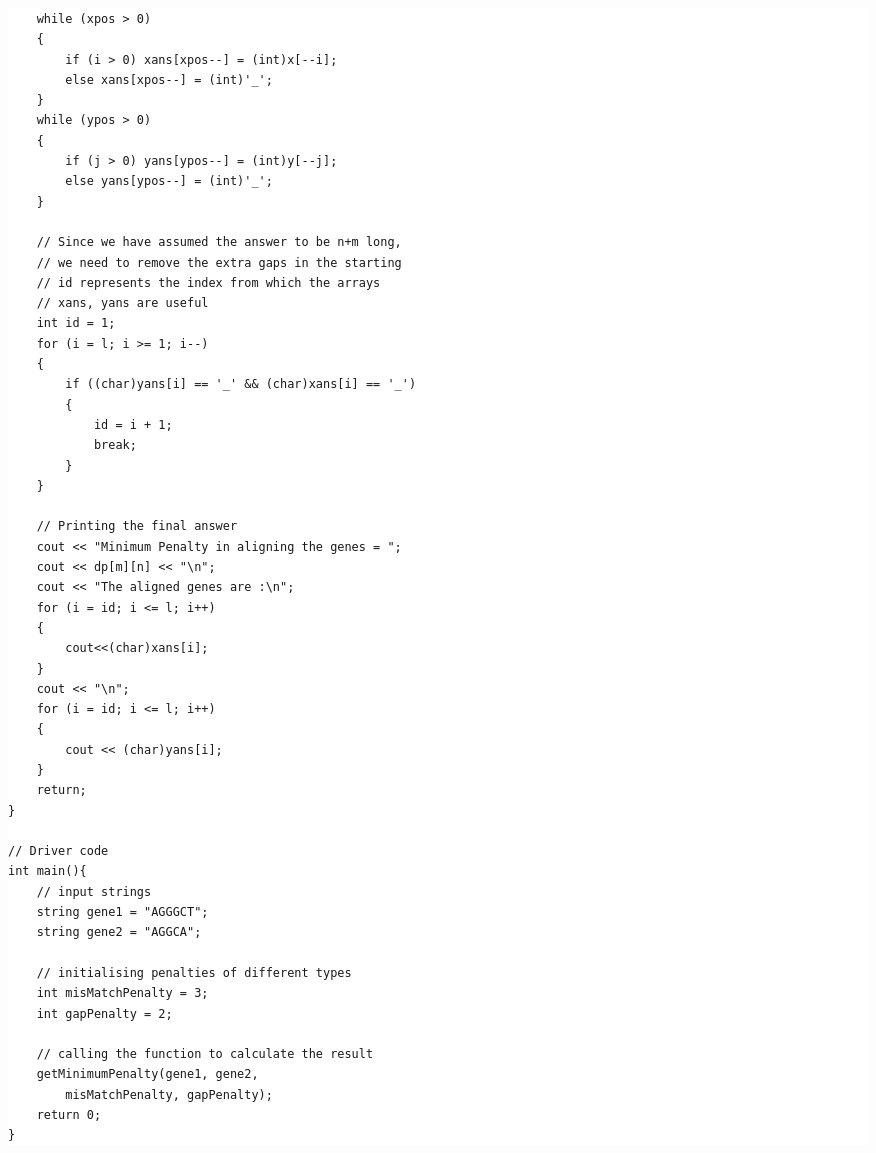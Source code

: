 ```
    while (xpos > 0)
    {
        if (i > 0) xans[xpos--] = (int)x[--i];
        else xans[xpos--] = (int)'_';
    }
    while (ypos > 0)
    {
        if (j > 0) yans[ypos--] = (int)y[--j];
        else yans[ypos--] = (int)'_';
    }

    // Since we have assumed the answer to be n+m long,
    // we need to remove the extra gaps in the starting
    // id represents the index from which the arrays
    // xans, yans are useful
    int id = 1;
    for (i = l; i >= 1; i--)
    {
        if ((char)yans[i] == '_' && (char)xans[i] == '_')
        {
            id = i + 1;
            break;
        }
    }

    // Printing the final answer
    cout << "Minimum Penalty in aligning the genes = ";
    cout << dp[m][n] << "\n";
    cout << "The aligned genes are :\n";
    for (i = id; i <= l; i++)
    {
        cout<<(char)xans[i];
    }
    cout << "\n";
    for (i = id; i <= l; i++)
    {
        cout << (char)yans[i];
    }
    return;
}

// Driver code
int main(){
    // input strings
    string gene1 = "AGGGCT";
    string gene2 = "AGGCA";

    // initialising penalties of different types
    int misMatchPenalty = 3;
    int gapPenalty = 2;

    // calling the function to calculate the result
    getMinimumPenalty(gene1, gene2,
        misMatchPenalty, gapPenalty);
    return 0;
}
```
